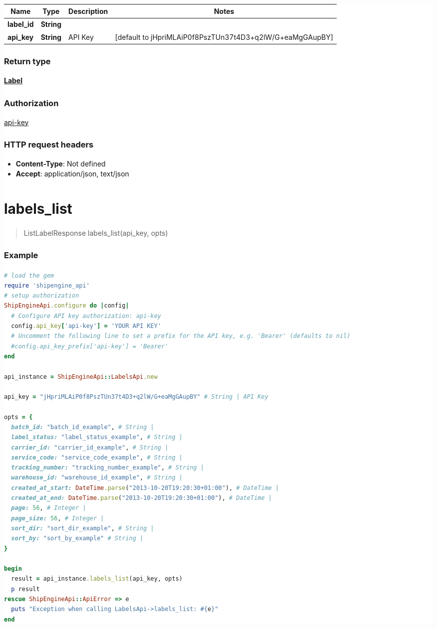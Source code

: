 Name | Type | Description  | Notes
------------- | ------------- | ------------- | -------------
 **label_id** | **String**|  | 
 **api_key** | **String**| API Key | [default to jHpriMLAiP0f8PszTUn37t4D3+q2lW/G+eaMgGAupBY]

### Return type

[**Label**](Label.md)

### Authorization

[api-key](../README.md#api-key)

### HTTP request headers

 - **Content-Type**: Not defined
 - **Accept**: application/json, text/json



# **labels_list**
> ListLabelResponse labels_list(api_key, opts)



### Example
```ruby
# load the gem
require 'shipengine_api'
# setup authorization
ShipEngineApi.configure do |config|
  # Configure API key authorization: api-key
  config.api_key['api-key'] = 'YOUR API KEY'
  # Uncomment the following line to set a prefix for the API key, e.g. 'Bearer' (defaults to nil)
  #config.api_key_prefix['api-key'] = 'Bearer'
end

api_instance = ShipEngineApi::LabelsApi.new

api_key = "jHpriMLAiP0f8PszTUn37t4D3+q2lW/G+eaMgGAupBY" # String | API Key

opts = { 
  batch_id: "batch_id_example", # String | 
  label_status: "label_status_example", # String | 
  carrier_id: "carrier_id_example", # String | 
  service_code: "service_code_example", # String | 
  tracking_number: "tracking_number_example", # String | 
  warehouse_id: "warehouse_id_example", # String | 
  created_at_start: DateTime.parse("2013-10-20T19:20:30+01:00"), # DateTime | 
  created_at_end: DateTime.parse("2013-10-20T19:20:30+01:00"), # DateTime | 
  page: 56, # Integer | 
  page_size: 56, # Integer | 
  sort_dir: "sort_dir_example", # String | 
  sort_by: "sort_by_example" # String | 
}

begin
  result = api_instance.labels_list(api_key, opts)
  p result
rescue ShipEngineApi::ApiError => e
  puts "Exception when calling LabelsApi->labels_list: #{e}"
end
```
